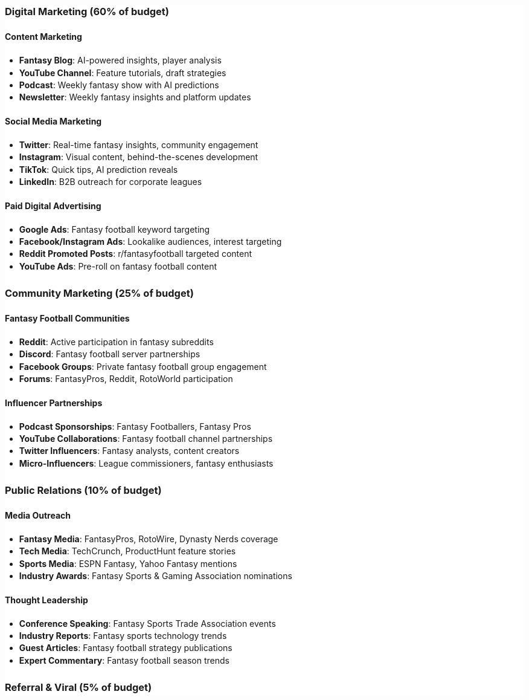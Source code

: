 ### **Digital Marketing (60% of budget)**

#### **Content Marketing**
- **Fantasy Blog**: AI-powered insights, player analysis
- **YouTube Channel**: Feature tutorials, draft strategies
- **Podcast**: Weekly fantasy show with AI predictions
- **Newsletter**: Weekly fantasy insights and platform updates

#### **Social Media Marketing**
- **Twitter**: Real-time fantasy insights, community engagement
- **Instagram**: Visual content, behind-the-scenes development  
- **TikTok**: Quick tips, AI prediction reveals
- **LinkedIn**: B2B outreach for corporate leagues

#### **Paid Digital Advertising**
- **Google Ads**: Fantasy football keyword targeting
- **Facebook/Instagram Ads**: Lookalike audiences, interest targeting
- **Reddit Promoted Posts**: r/fantasyfootball targeted content
- **YouTube Ads**: Pre-roll on fantasy football content

### **Community Marketing (25% of budget)**

#### **Fantasy Football Communities**
- **Reddit**: Active participation in fantasy subreddits
- **Discord**: Fantasy football server partnerships
- **Facebook Groups**: Private fantasy football group engagement
- **Forums**: FantasyPros, Reddit, RotoWorld participation

#### **Influencer Partnerships**
- **Podcast Sponsorships**: Fantasy Footballers, Fantasy Pros
- **YouTube Collaborations**: Fantasy football channel partnerships  
- **Twitter Influencers**: Fantasy analysts, content creators
- **Micro-Influencers**: League commissioners, fantasy enthusiasts

### **Public Relations (10% of budget)**

#### **Media Outreach**
- **Fantasy Media**: FantasyPros, RotoWire, Dynasty Nerds coverage
- **Tech Media**: TechCrunch, ProductHunt feature stories
- **Sports Media**: ESPN Fantasy, Yahoo Fantasy mentions
- **Industry Awards**: Fantasy Sports & Gaming Association nominations

#### **Thought Leadership**
- **Conference Speaking**: Fantasy Sports Trade Association events
- **Industry Reports**: Fantasy sports technology trends
- **Guest Articles**: Fantasy football strategy publications
- **Expert Commentary**: Fantasy football season trends

### **Referral & Viral (5% of budget)**
